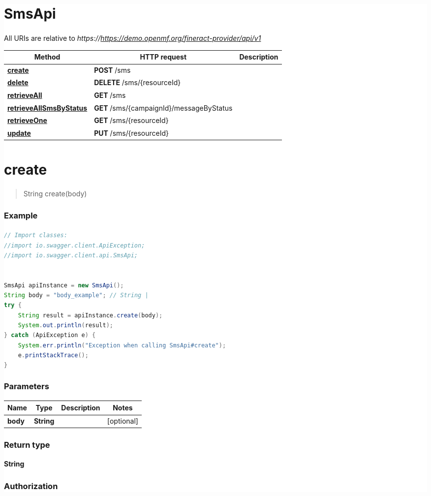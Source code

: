 # SmsApi

All URIs are relative to *https://https://demo.openmf.org/fineract-provider/api/v1*

Method | HTTP request | Description
------------- | ------------- | -------------
[**create**](SmsApi.md#create) | **POST** /sms | 
[**delete**](SmsApi.md#delete) | **DELETE** /sms/{resourceId} | 
[**retrieveAll**](SmsApi.md#retrieveAll) | **GET** /sms | 
[**retrieveAllSmsByStatus**](SmsApi.md#retrieveAllSmsByStatus) | **GET** /sms/{campaignId}/messageByStatus | 
[**retrieveOne**](SmsApi.md#retrieveOne) | **GET** /sms/{resourceId} | 
[**update**](SmsApi.md#update) | **PUT** /sms/{resourceId} | 


<a name="create"></a>
# **create**
> String create(body)



### Example
```java
// Import classes:
//import io.swagger.client.ApiException;
//import io.swagger.client.api.SmsApi;


SmsApi apiInstance = new SmsApi();
String body = "body_example"; // String | 
try {
    String result = apiInstance.create(body);
    System.out.println(result);
} catch (ApiException e) {
    System.err.println("Exception when calling SmsApi#create");
    e.printStackTrace();
}
```

### Parameters

Name | Type | Description  | Notes
------------- | ------------- | ------------- | -------------
 **body** | **String**|  | [optional]

### Return type

**String**

### Authorization
